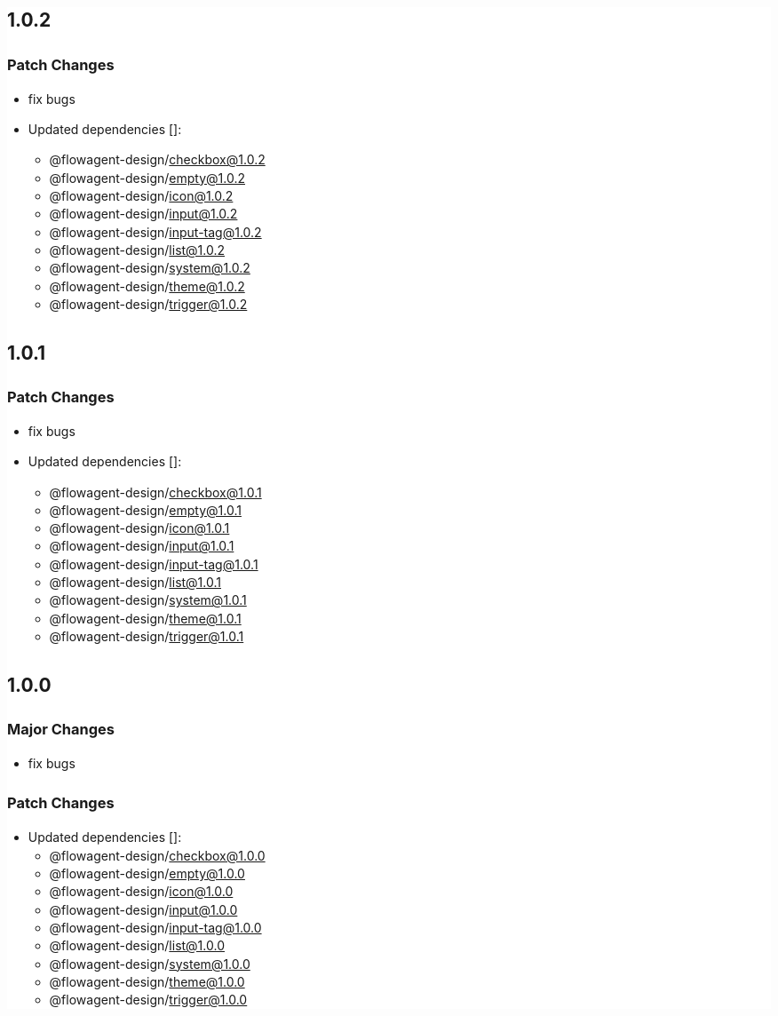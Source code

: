 ## 1.0.2

### Patch Changes

- fix bugs

- Updated dependencies []:
  - @flowagent-design/checkbox@1.0.2
  - @flowagent-design/empty@1.0.2
  - @flowagent-design/icon@1.0.2
  - @flowagent-design/input@1.0.2
  - @flowagent-design/input-tag@1.0.2
  - @flowagent-design/list@1.0.2
  - @flowagent-design/system@1.0.2
  - @flowagent-design/theme@1.0.2
  - @flowagent-design/trigger@1.0.2

## 1.0.1

### Patch Changes

- fix bugs

- Updated dependencies []:
  - @flowagent-design/checkbox@1.0.1
  - @flowagent-design/empty@1.0.1
  - @flowagent-design/icon@1.0.1
  - @flowagent-design/input@1.0.1
  - @flowagent-design/input-tag@1.0.1
  - @flowagent-design/list@1.0.1
  - @flowagent-design/system@1.0.1
  - @flowagent-design/theme@1.0.1
  - @flowagent-design/trigger@1.0.1

## 1.0.0

### Major Changes

- fix bugs

### Patch Changes

- Updated dependencies []:
  - @flowagent-design/checkbox@1.0.0
  - @flowagent-design/empty@1.0.0
  - @flowagent-design/icon@1.0.0
  - @flowagent-design/input@1.0.0
  - @flowagent-design/input-tag@1.0.0
  - @flowagent-design/list@1.0.0
  - @flowagent-design/system@1.0.0
  - @flowagent-design/theme@1.0.0
  - @flowagent-design/trigger@1.0.0
